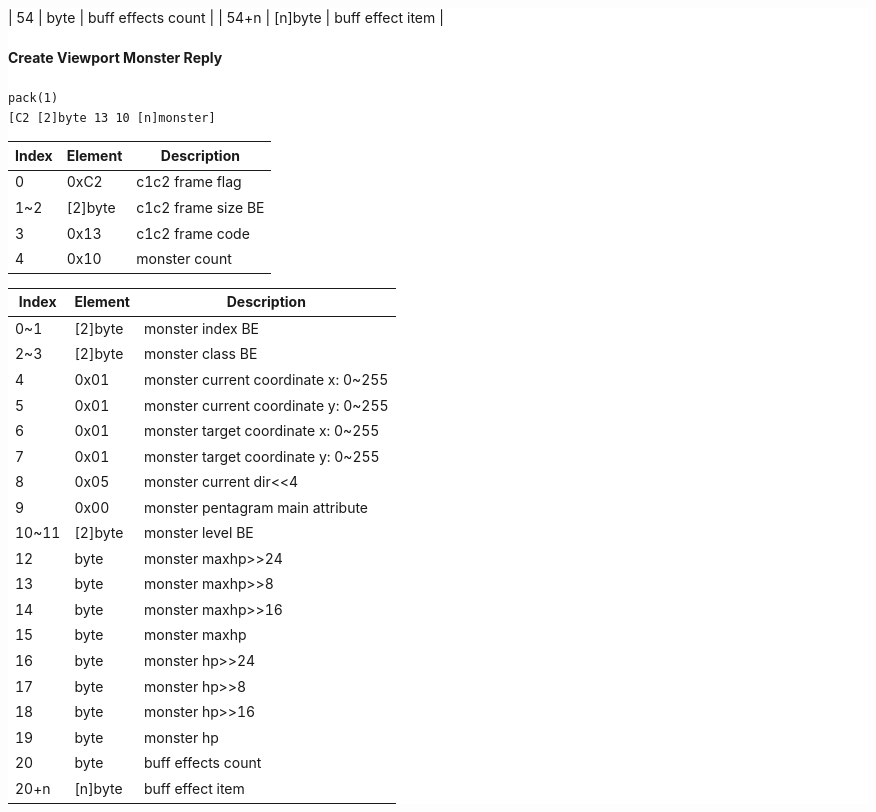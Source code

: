 | 54    | byte     | buff effects count                 |
| 54+n  | [n]byte  | buff effect item                   |

#### Create Viewport Monster Reply

```
pack(1)
[C2 [2]byte 13 10 [n]monster]
```

| Index | Element | Description        |
| ----- | ------- | ------------------ |
| 0     | 0xC2    | c1c2 frame flag    |
| 1~2   | [2]byte | c1c2 frame size BE |
| 3     | 0x13    | c1c2 frame code    |
| 4     | 0x10    | monster count      |

| Index | Element | Description                         |
| ----- | ------- | ----------------------------------- |
| 0~1   | [2]byte | monster index BE                    |
| 2~3   | [2]byte | monster class BE                    |
| 4     | 0x01    | monster current coordinate x: 0~255 |
| 5     | 0x01    | monster current coordinate y: 0~255 |
| 6     | 0x01    | monster target coordinate x: 0~255  |
| 7     | 0x01    | monster target coordinate y: 0~255  |
| 8     | 0x05    | monster current dir<<4              |
| 9     | 0x00    | monster pentagram main attribute    |
| 10~11 | [2]byte | monster level BE                    |
| 12    | byte    | monster maxhp>>24                   |
| 13    | byte    | monster maxhp>>8                    |
| 14    | byte    | monster maxhp>>16                   |
| 15    | byte    | monster maxhp                       |
| 16    | byte    | monster hp>>24                      |
| 17    | byte    | monster hp>>8                       |
| 18    | byte    | monster hp>>16                      |
| 19    | byte    | monster hp                          |
| 20    | byte    | buff effects count                  |
| 20+n  | [n]byte | buff effect item                    |
